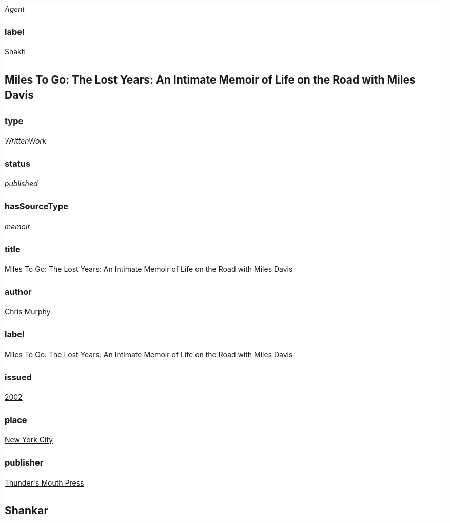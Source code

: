 
*Agent*

### label


Shakti

## Miles To Go: The Lost Years: An Intimate Memoir of Life on the Road with Miles Davis

### type


*WrittenWork*

### status


*published*

### hasSourceType


*memoir*

### title


Miles To Go: The Lost Years: An Intimate Memoir of Life on the Road with Miles Davis

### author


[Chris Murphy](#Chris-Murphy)

### label


Miles To Go: The Lost Years: An Intimate Memoir of Life on the Road with Miles Davis

### issued


[2002](#2002)

### place


[New York City](#New-York-City)

### publisher


[Thunder's Mouth Press](#Thunder's-Mouth-Press)

## Shankar
